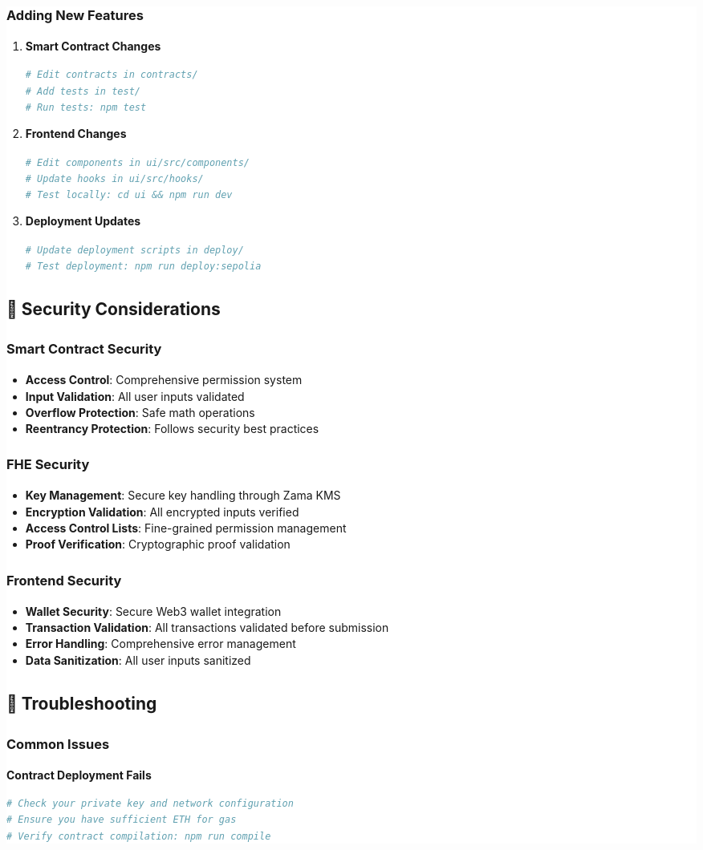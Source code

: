 ### Adding New Features

1. **Smart Contract Changes**
   ```bash
   # Edit contracts in contracts/
   # Add tests in test/
   # Run tests: npm test
   ```

2. **Frontend Changes**
   ```bash
   # Edit components in ui/src/components/
   # Update hooks in ui/src/hooks/
   # Test locally: cd ui && npm run dev
   ```

3. **Deployment Updates**
   ```bash
   # Update deployment scripts in deploy/
   # Test deployment: npm run deploy:sepolia
   ```

## 🔐 Security Considerations

### Smart Contract Security
- **Access Control**: Comprehensive permission system
- **Input Validation**: All user inputs validated
- **Overflow Protection**: Safe math operations
- **Reentrancy Protection**: Follows security best practices

### FHE Security
- **Key Management**: Secure key handling through Zama KMS
- **Encryption Validation**: All encrypted inputs verified
- **Access Control Lists**: Fine-grained permission management
- **Proof Verification**: Cryptographic proof validation

### Frontend Security
- **Wallet Security**: Secure Web3 wallet integration
- **Transaction Validation**: All transactions validated before submission
- **Error Handling**: Comprehensive error management
- **Data Sanitization**: All user inputs sanitized

## 🐛 Troubleshooting

### Common Issues

**Contract Deployment Fails**
```bash
# Check your private key and network configuration
# Ensure you have sufficient ETH for gas
# Verify contract compilation: npm run compile
```
